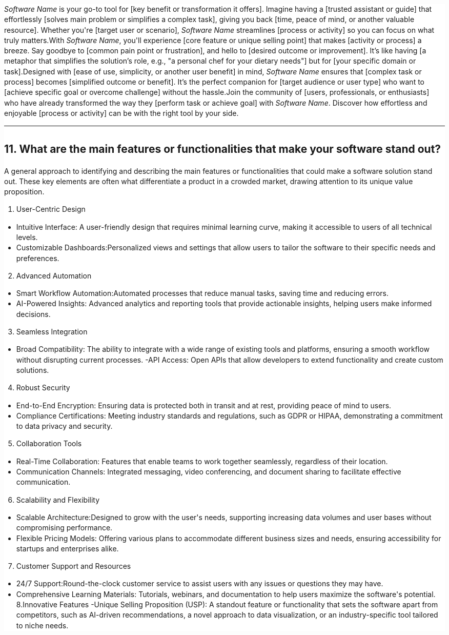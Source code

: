 *Software Name* is your go-to tool for [key benefit or transformation it offers]. Imagine having a [trusted assistant or guide] that effortlessly [solves main problem or simplifies a complex task], giving you back [time, peace of mind, or another valuable resource]. Whether you're [target user or scenario], *Software Name* streamlines [process or activity] so you can focus on what truly matters.With *Software Name*, you'll experience [core feature or unique selling point] that makes [activity or process] a breeze. Say goodbye to [common pain point or frustration], and hello to [desired outcome or improvement]. It’s like having [a metaphor that simplifies the solution’s role, e.g., "a personal chef for your dietary needs"] but for [your specific domain or task].Designed with [ease of use, simplicity, or another user benefit] in mind, *Software Name* ensures that [complex task or process] becomes [simplified outcome or benefit]. It’s the perfect companion for [target audience or user type] who want to [achieve specific goal or overcome challenge] without the hassle.Join the community of [users, professionals, or enthusiasts] who have already transformed the way they [perform task or achieve goal] with *Software Name*. Discover how effortless and enjoyable [process or activity] can be with the right tool by your side.

---

## 11. What are the main features or functionalities that make your software stand out?
A general approach to identifying and describing the main features or functionalities that could make a software solution stand out. These key elements are often what differentiate a product in a crowded market, drawing attention to its unique value proposition.
1. User-Centric Design
 - Intuitive Interface: A user-friendly design that requires minimal learning curve, making it accessible to users of all technical levels.
 - Customizable Dashboards:Personalized views and settings that allow users to tailor the software to their specific needs and preferences.
 2. Advanced Automation
  - Smart Workflow Automation:Automated processes that reduce manual tasks, saving time and reducing errors.
  - AI-Powered Insights: Advanced analytics and reporting tools that provide actionable insights, helping users make informed decisions.
 3. Seamless Integration
  - Broad Compatibility: The ability to integrate with a wide range of existing tools and platforms, ensuring a smooth workflow without disrupting current processes.
  -API Access: Open APIs that allow developers to extend functionality and create custom solutions.
4. Robust Security
  - End-to-End Encryption: Ensuring data is protected both in transit and at rest, providing peace of mind to users.
  - Compliance Certifications: Meeting industry standards and regulations, such as GDPR or HIPAA, demonstrating a commitment to data privacy and security.
 5. Collaboration Tools
  - Real-Time Collaboration: Features that enable teams to work together seamlessly, regardless of their location.
  - Communication Channels: Integrated messaging, video conferencing, and document sharing to facilitate effective communication.
 6. Scalability and Flexibility
  - Scalable Architecture:Designed to grow with the user's needs, supporting increasing data volumes and user bases without compromising performance.
  - Flexible Pricing Models: Offering various plans to accommodate different business sizes and needs, ensuring accessibility for startups and enterprises alike.
 7. Customer Support and Resources
  - 24/7 Support:Round-the-clock customer service to assist users with any issues or questions they may have.
  - Comprehensive Learning Materials: Tutorials, webinars, and documentation to help users maximize the software's potential.
8.Innovative Features
  -Unique Selling Proposition (USP): A standout feature or functionality that sets the software apart from competitors, such as AI-driven recommendations, a novel approach to data visualization, or an industry-specific tool tailored to niche needs.
